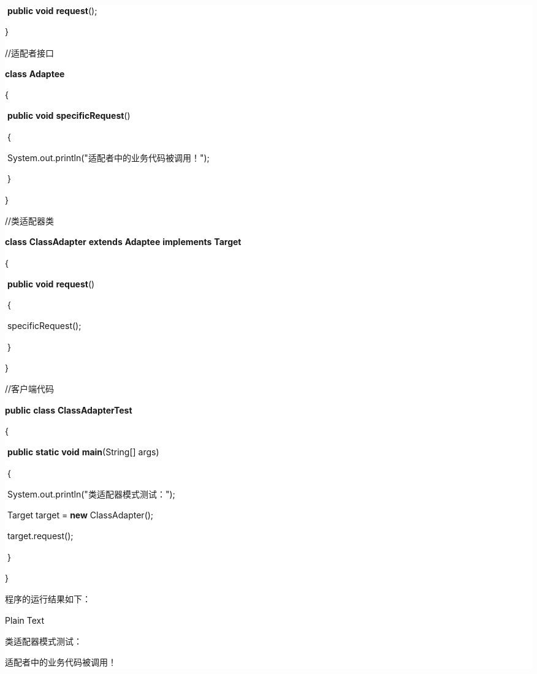 ​    **public** **void** **request**();

}

//适配者接口

**class** **Adaptee**

{

​    **public** **void** **specificRequest**()

​    {       

​        System.out.println("适配者中的业务代码被调用！");

​    }

}

//类适配器类

**class** **ClassAdapter** **extends** **Adaptee** **implements** **Target**

{

​    **public** **void** **request**()

​    {

​        specificRequest();

​    }

}

//客户端代码

**public** **class** **ClassAdapterTest**

{

​    **public** **static** **void** **main**(String[] args)

​    {

​        System.out.println("类适配器模式测试：");

​        Target target = **new** ClassAdapter();

​        target.request();

​    }

}



程序的运行结果如下：

Plain  Text

类适配器模式测试：

适配者中的业务代码被调用！
